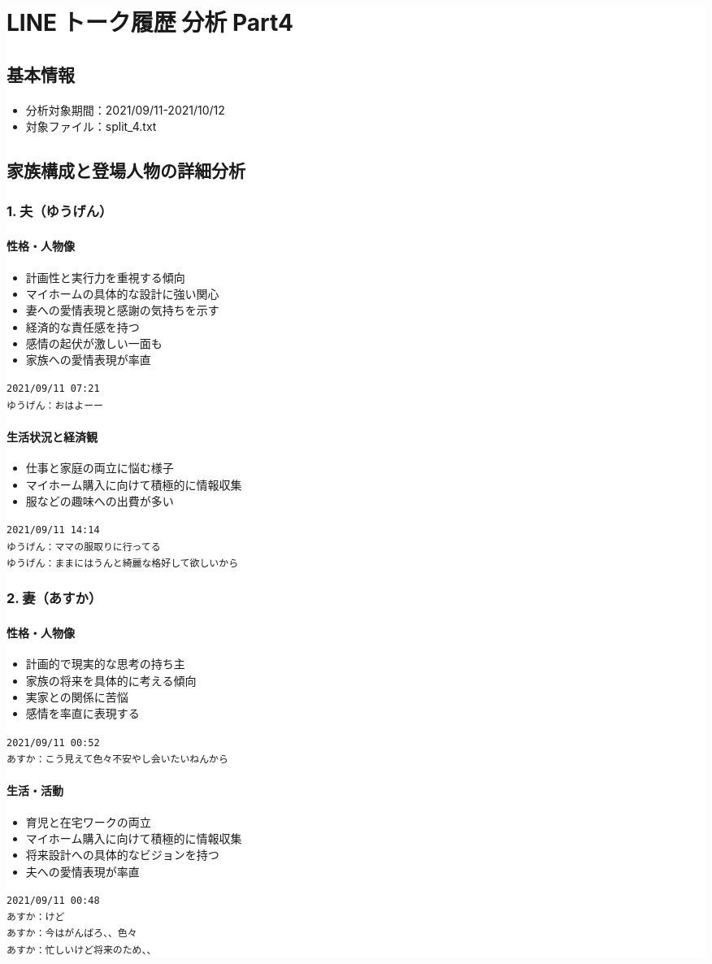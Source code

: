 # LINE トーク履歴 分析 Part4

## 基本情報
- 分析対象期間：2021/09/11-2021/10/12
- 対象ファイル：split_4.txt

## 家族構成と登場人物の詳細分析

### 1. 夫（ゆうげん）
#### 性格・人物像
- 計画性と実行力を重視する傾向
- マイホームの具体的な設計に強い関心
- 妻への愛情表現と感謝の気持ちを示す
- 経済的な責任感を持つ
- 感情の起伏が激しい一面も
- 家族への愛情表現が率直
```
2021/09/11 07:21
ゆうげん：おはよーー
```

#### 生活状況と経済観
- 仕事と家庭の両立に悩む様子
- マイホーム購入に向けて積極的に情報収集
- 服などの趣味への出費が多い
```
2021/09/11 14:14
ゆうげん：ママの服取りに行ってる
ゆうげん：ままにはうんと綺麗な格好して欲しいから
```

### 2. 妻（あすか）
#### 性格・人物像
- 計画的で現実的な思考の持ち主
- 家族の将来を具体的に考える傾向
- 実家との関係に苦悩
- 感情を率直に表現する
```
2021/09/11 00:52
あすか：こう見えて色々不安やし会いたいねんから
```

#### 生活・活動
- 育児と在宅ワークの両立
- マイホーム購入に向けて積極的に情報収集
- 将来設計への具体的なビジョンを持つ
- 夫への愛情表現が率直
```
2021/09/11 00:48
あすか：けど
あすか：今はがんばろ、、色々
あすか：忙しいけど将来のため、、
```
